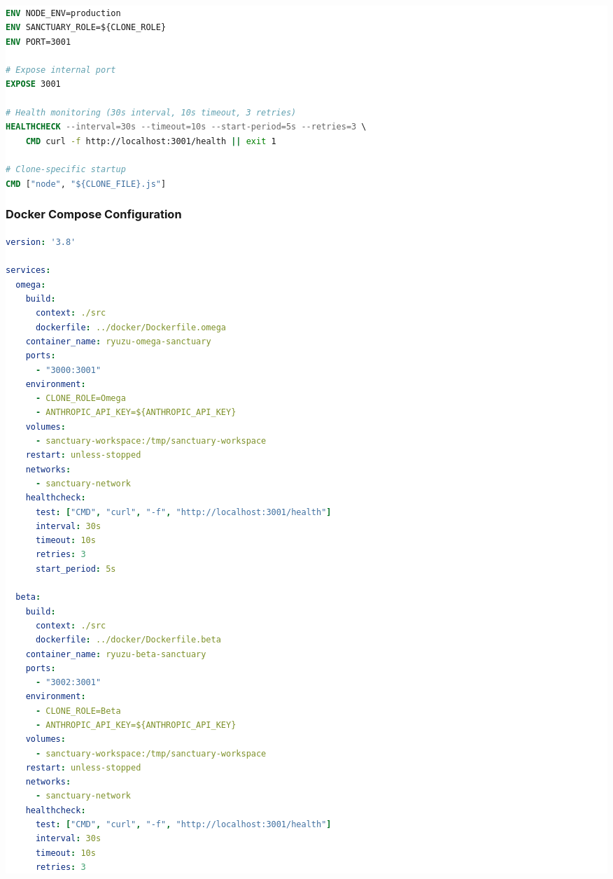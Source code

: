 ```dockerfile
ENV NODE_ENV=production
ENV SANCTUARY_ROLE=${CLONE_ROLE}
ENV PORT=3001

# Expose internal port
EXPOSE 3001

# Health monitoring (30s interval, 10s timeout, 3 retries)
HEALTHCHECK --interval=30s --timeout=10s --start-period=5s --retries=3 \
    CMD curl -f http://localhost:3001/health || exit 1

# Clone-specific startup
CMD ["node", "${CLONE_FILE}.js"]
```

### Docker Compose Configuration

```yaml
version: '3.8'

services:
  omega:
    build:
      context: ./src
      dockerfile: ../docker/Dockerfile.omega
    container_name: ryuzu-omega-sanctuary
    ports:
      - "3000:3001"
    environment:
      - CLONE_ROLE=Omega
      - ANTHROPIC_API_KEY=${ANTHROPIC_API_KEY}
    volumes:
      - sanctuary-workspace:/tmp/sanctuary-workspace
    restart: unless-stopped
    networks:
      - sanctuary-network
    healthcheck:
      test: ["CMD", "curl", "-f", "http://localhost:3001/health"]
      interval: 30s
      timeout: 10s
      retries: 3
      start_period: 5s

  beta:
    build:
      context: ./src
      dockerfile: ../docker/Dockerfile.beta
    container_name: ryuzu-beta-sanctuary
    ports:
      - "3002:3001"
    environment:
      - CLONE_ROLE=Beta
      - ANTHROPIC_API_KEY=${ANTHROPIC_API_KEY}
    volumes:
      - sanctuary-workspace:/tmp/sanctuary-workspace
    restart: unless-stopped
    networks:
      - sanctuary-network
    healthcheck:
      test: ["CMD", "curl", "-f", "http://localhost:3001/health"]
      interval: 30s
      timeout: 10s
      retries: 3
```